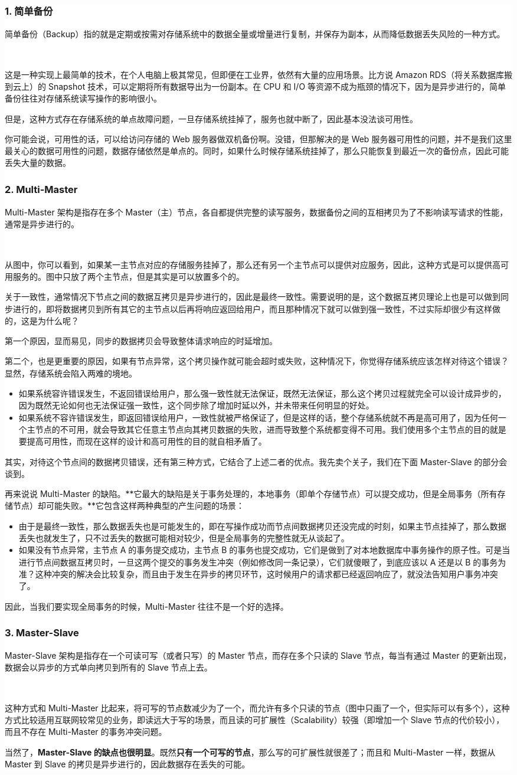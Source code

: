 ### 1. 简单备份

简单备份（Backup）指的就是定期或按需对存储系统中的数据全量或增量进行复制，并保存为副本，从而降低数据丢失风险的一种方式。

<img src="https://static001.geekbang.org/resource/image/53/4f/53c3e61aca5906962a78446cbdb5fa4f.png" alt="">

这是一种实现上最简单的技术，在个人电脑上极其常见，但即便在工业界，依然有大量的应用场景。比方说 Amazon RDS（将关系数据库搬到云上）的 Snapshot 技术，可以定期将所有数据导出为一份副本。在 CPU 和 I/O 等资源不成为瓶颈的情况下，因为是异步进行的，简单备份往往对存储系统读写操作的影响很小。

但是，这种方式存在存储系统的单点故障问题，一旦存储系统挂掉了，服务也就中断了，因此基本没法谈可用性。

你可能会说，可用性的话，可以给访问存储的 Web 服务器做双机备份啊。没错，但那解决的是 Web 服务器可用性的问题，并不是我们这里最关心的数据可用性的问题，数据存储依然是单点的。同时，如果什么时候存储系统挂掉了，那么只能恢复到最近一次的备份点，因此可能丢失大量的数据。

### 2. Multi-Master

Multi-Master 架构是指存在多个 Master（主）节点，各自都提供完整的读写服务，数据备份之间的互相拷贝为了不影响读写请求的性能，通常是异步进行的。

<img src="https://static001.geekbang.org/resource/image/b9/cc/b9153efbb171d6381a08cfa577bc02cc.jpg" alt="">

从图中，你可以看到，如果某一主节点对应的存储服务挂掉了，那么还有另一个主节点可以提供对应服务，因此，这种方式是可以提供高可用服务的。图中只放了两个主节点，但是其实是可以放置多个的。

关于一致性，通常情况下节点之间的数据互拷贝是异步进行的，因此是最终一致性。需要说明的是，这个数据互拷贝理论上也是可以做到同步进行的，即将数据拷贝到所有其它的主节点以后再将响应返回给用户，而且那种情况下就可以做到强一致性，不过实际却很少有这样做的，这是为什么呢？

第一个原因，显而易见，同步的数据拷贝会导致整体请求响应的时延增加。

第二个，也是更重要的原因，如果有节点异常，这个拷贝操作就可能会超时或失败，这种情况下，你觉得存储系统应该怎样对待这个错误？显然，存储系统会陷入两难的境地。

- 如果系统容许错误发生，不返回错误给用户，那么强一致性就无法保证，既然无法保证，那么这个拷贝过程就完全可以设计成异步的，因为既然无论如何也无法保证强一致性，这个同步除了增加时延以外，并未带来任何明显的好处。
- 如果系统不容许错误发生，即返回错误给用户，一致性就被严格保证了，但是这样的话，整个存储系统就不再是高可用了，因为任何一个主节点的不可用，就会导致其它任意主节点向其拷贝数据的失败，进而导致整个系统都变得不可用。我们使用多个主节点的目的就是要提高可用性，而现在这样的设计和高可用性的目的就自相矛盾了。

其实，对待这个节点间的数据拷贝错误，还有第三种方式，它结合了上述二者的优点。我先卖个关子，我们在下面 Master-Slave 的部分会谈到。

再来说说 Multi-Master 的缺陷。**它最大的缺陷是关于事务处理的，本地事务（即单个存储节点）可以提交成功，但是全局事务（所有存储节点）却可能失败。**它包含这样两种典型的产生问题的场景：

- 由于是最终一致性，那么数据丢失也是可能发生的，即在写操作成功而节点间数据拷贝还没完成的时刻，如果主节点挂掉了，那么数据丢失也就发生了，只不过丢失的数据可能相对较少，但是全局事务的完整性就无从谈起了。
- 如果没有节点异常，主节点 A 的事务提交成功，主节点 B 的事务也提交成功，它们是做到了对本地数据库中事务操作的原子性。可是当进行节点间数据互拷贝时，一旦这两个提交的事务发生冲突（例如修改同一条记录），它们就傻眼了，到底应该以 A 还是以 B 的事务为准？这种冲突的解决会比较复杂，而且由于发生在异步的拷贝环节，这时候用户的请求都已经返回响应了，就没法告知用户事务冲突了。

因此，当我们要实现全局事务的时候，Multi-Master 往往不是一个好的选择。

### 3. Master-Slave

Master-Slave 架构是指存在一个可读可写（或者只写）的 Master 节点，而存在多个只读的 Slave 节点，每当有通过 Master 的更新出现，数据会以异步的方式单向拷贝到所有的 Slave 节点上去。

<img src="https://static001.geekbang.org/resource/image/d2/46/d2ee6e41dd28830a49d736f6e5168a46.jpg" alt="">

这种方式和 Multi-Master 比起来，将可写的节点数减少为了一个，而允许有多个只读的节点（图中只画了一个，但实际可以有多个），这种方式比较适用互联网较常见的业务，即读远大于写的场景，而且读的可扩展性（Scalability）较强（即增加一个 Slave 节点的代价较小），而且不存在 Multi-Master 的事务冲突问题。

当然了，**Master-Slave 的缺点也很明显**。既然**只有一个可写的节点**，那么写的可扩展性就很差了；而且和 Multi-Master 一样，数据从 Master 到 Slave 的拷贝是异步进行的，因此数据存在丢失的可能。
